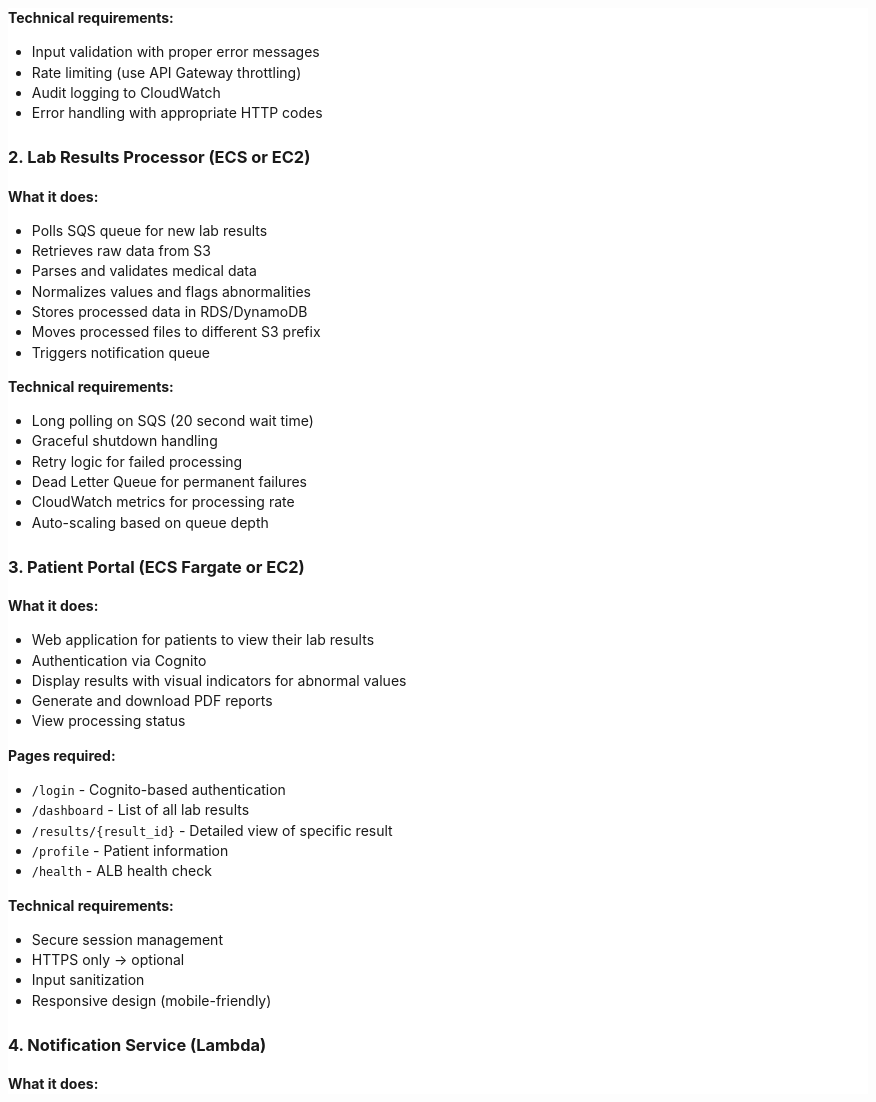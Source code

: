 **Technical requirements:**

- Input validation with proper error messages
- Rate limiting (use API Gateway throttling)
- Audit logging to CloudWatch
- Error handling with appropriate HTTP codes

### 2. Lab Results Processor (ECS or EC2)

**What it does:**

- Polls SQS queue for new lab results
- Retrieves raw data from S3
- Parses and validates medical data
- Normalizes values and flags abnormalities
- Stores processed data in RDS/DynamoDB
- Moves processed files to different S3 prefix
- Triggers notification queue

**Technical requirements:**

- Long polling on SQS (20 second wait time)
- Graceful shutdown handling
- Retry logic for failed processing
- Dead Letter Queue for permanent failures
- CloudWatch metrics for processing rate
- Auto-scaling based on queue depth

### 3. Patient Portal (ECS Fargate or EC2)

**What it does:**

- Web application for patients to view their lab results
- Authentication via Cognito
- Display results with visual indicators for abnormal values
- Generate and download PDF reports
- View processing status

**Pages required:**

- `/login` - Cognito-based authentication
- `/dashboard` - List of all lab results
- `/results/{result_id}` - Detailed view of specific result
- `/profile` - Patient information
- `/health` - ALB health check

**Technical requirements:**

- Secure session management
- HTTPS only -> optional
- Input sanitization
- Responsive design (mobile-friendly)

### 4. Notification Service (Lambda)

**What it does:**
